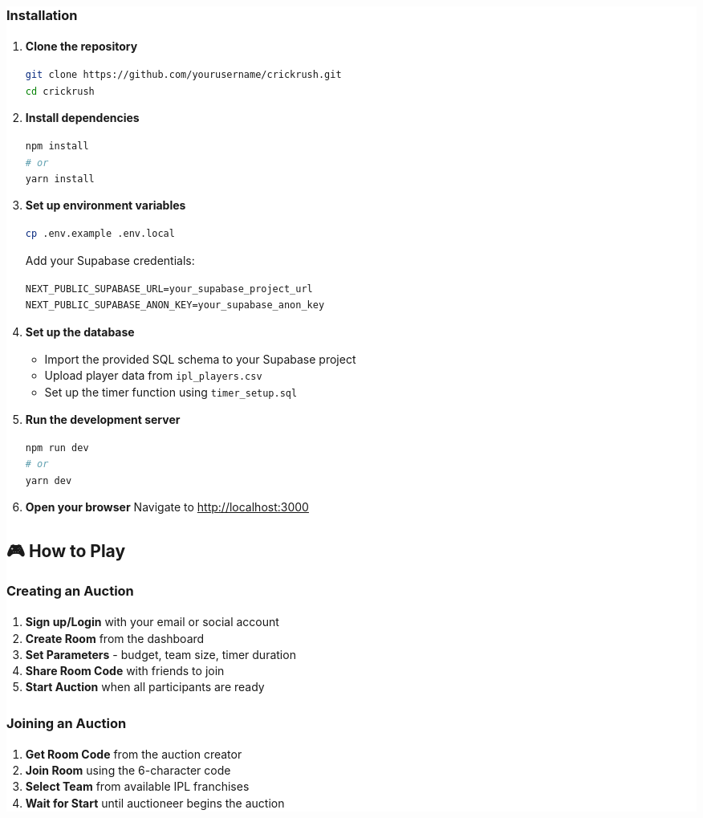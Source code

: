 ### Installation

1. **Clone the repository**
   ```bash
   git clone https://github.com/yourusername/crickrush.git
   cd crickrush
   ```

2. **Install dependencies**
   ```bash
   npm install
   # or
   yarn install
   ```

3. **Set up environment variables**
   ```bash
   cp .env.example .env.local
   ```
   
   Add your Supabase credentials:
   ```env
   NEXT_PUBLIC_SUPABASE_URL=your_supabase_project_url
   NEXT_PUBLIC_SUPABASE_ANON_KEY=your_supabase_anon_key
   ```

4. **Set up the database**
   - Import the provided SQL schema to your Supabase project
   - Upload player data from `ipl_players.csv`
   - Set up the timer function using `timer_setup.sql`

5. **Run the development server**
   ```bash
   npm run dev
   # or
   yarn dev
   ```

6. **Open your browser**
   Navigate to [http://localhost:3000](http://localhost:3000)

## 🎮 How to Play

### Creating an Auction
1. **Sign up/Login** with your email or social account
2. **Create Room** from the dashboard
3. **Set Parameters** - budget, team size, timer duration
4. **Share Room Code** with friends to join
5. **Start Auction** when all participants are ready

### Joining an Auction
1. **Get Room Code** from the auction creator
2. **Join Room** using the 6-character code
3. **Select Team** from available IPL franchises
4. **Wait for Start** until auctioneer begins the auction
